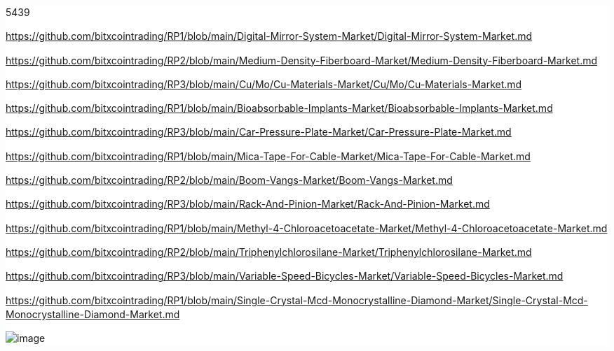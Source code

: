 5439</p><p><a href="https://github.com/bitxcointrading/RP1/blob/main/Digital-Mirror-System-Market/Digital-Mirror-System-Market.md">https://github.com/bitxcointrading/RP1/blob/main/Digital-Mirror-System-Market/Digital-Mirror-System-Market.md</a></p><p><a href="https://github.com/bitxcointrading/RP2/blob/main/Medium-Density-Fiberboard-Market/Medium-Density-Fiberboard-Market.md">https://github.com/bitxcointrading/RP2/blob/main/Medium-Density-Fiberboard-Market/Medium-Density-Fiberboard-Market.md</a></p><p><a href="https://github.com/bitxcointrading/RP3/blob/main/Cu/Mo/Cu-Materials-Market/Cu/Mo/Cu-Materials-Market.md">https://github.com/bitxcointrading/RP3/blob/main/Cu/Mo/Cu-Materials-Market/Cu/Mo/Cu-Materials-Market.md</a></p><p><a href="https://github.com/bitxcointrading/RP1/blob/main/Bioabsorbable-Implants-Market/Bioabsorbable-Implants-Market.md">https://github.com/bitxcointrading/RP1/blob/main/Bioabsorbable-Implants-Market/Bioabsorbable-Implants-Market.md</a></p><p><a href="https://github.com/bitxcointrading/RP3/blob/main/Car-Pressure-Plate-Market/Car-Pressure-Plate-Market.md">https://github.com/bitxcointrading/RP3/blob/main/Car-Pressure-Plate-Market/Car-Pressure-Plate-Market.md</a></p><p><a href="https://github.com/bitxcointrading/RP1/blob/main/Mica-Tape-For-Cable-Market/Mica-Tape-For-Cable-Market.md">https://github.com/bitxcointrading/RP1/blob/main/Mica-Tape-For-Cable-Market/Mica-Tape-For-Cable-Market.md</a></p><p><a href="https://github.com/bitxcointrading/RP2/blob/main/Boom-Vangs-Market/Boom-Vangs-Market.md">https://github.com/bitxcointrading/RP2/blob/main/Boom-Vangs-Market/Boom-Vangs-Market.md</a></p><p><a href="https://github.com/bitxcointrading/RP3/blob/main/Rack-And-Pinion-Market/Rack-And-Pinion-Market.md">https://github.com/bitxcointrading/RP3/blob/main/Rack-And-Pinion-Market/Rack-And-Pinion-Market.md</a></p><p><a href="https://github.com/bitxcointrading/RP1/blob/main/Methyl-4-Chloroacetoacetate-Market/Methyl-4-Chloroacetoacetate-Market.md">https://github.com/bitxcointrading/RP1/blob/main/Methyl-4-Chloroacetoacetate-Market/Methyl-4-Chloroacetoacetate-Market.md</a></p><p><a href="https://github.com/bitxcointrading/RP2/blob/main/Triphenylchlorosilane-Market/Triphenylchlorosilane-Market.md">https://github.com/bitxcointrading/RP2/blob/main/Triphenylchlorosilane-Market/Triphenylchlorosilane-Market.md</a></p><p><a href="https://github.com/bitxcointrading/RP3/blob/main/Variable-Speed-Bicycles-Market/Variable-Speed-Bicycles-Market.md">https://github.com/bitxcointrading/RP3/blob/main/Variable-Speed-Bicycles-Market/Variable-Speed-Bicycles-Market.md</a></p><p><a href="https://github.com/bitxcointrading/RP1/blob/main/Single-Crystal-Mcd-Monocrystalline-Diamond-Market/Single-Crystal-Mcd-Monocrystalline-Diamond-Market.md">https://github.com/bitxcointrading/RP1/blob/main/Single-Crystal-Mcd-Monocrystalline-Diamond-Market/Single-Crystal-Mcd-Monocrystalline-Diamond-Market.md</a></p>
![image](https://github.com/user-attachments/assets/f1a3b335-4992-46d4-a823-104cc5c619a7)
